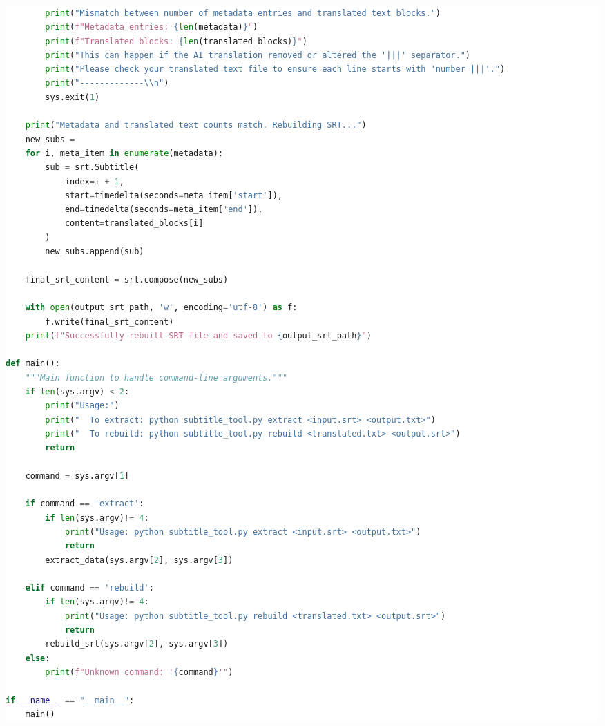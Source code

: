 ```python
        print("Mismatch between number of metadata entries and translated text blocks.")
        print(f"Metadata entries: {len(metadata)}")
        print(f"Translated blocks: {len(translated_blocks)}")
        print("This can happen if the AI translation removed or altered the '|||' separator.")
        print("Please check your translated text file to ensure each line starts with 'number |||'.")
        print("-------------\\n")
        sys.exit(1)

    print("Metadata and translated text counts match. Rebuilding SRT...")
    new_subs =
    for i, meta_item in enumerate(metadata):
        sub = srt.Subtitle(
            index=i + 1,
            start=timedelta(seconds=meta_item['start']),
            end=timedelta(seconds=meta_item['end']),
            content=translated_blocks[i]
        )
        new_subs.append(sub)

    final_srt_content = srt.compose(new_subs)

    with open(output_srt_path, 'w', encoding='utf-8') as f:
        f.write(final_srt_content)
    print(f"Successfully rebuilt SRT file and saved to {output_srt_path}")

def main():
    """Main function to handle command-line arguments."""
    if len(sys.argv) < 2:
        print("Usage:")
        print("  To extract: python subtitle_tool.py extract <input.srt> <output.txt>")
        print("  To rebuild: python subtitle_tool.py rebuild <translated.txt> <output.srt>")
        return

    command = sys.argv[1]
    
    if command == 'extract':
        if len(sys.argv)!= 4:
            print("Usage: python subtitle_tool.py extract <input.srt> <output.txt>")
            return
        extract_data(sys.argv[2], sys.argv[3])

    elif command == 'rebuild':
        if len(sys.argv)!= 4:
            print("Usage: python subtitle_tool.py rebuild <translated.txt> <output.srt>")
            return
        rebuild_srt(sys.argv[2], sys.argv[3])
    else:
        print(f"Unknown command: '{command}'")

if __name__ == "__main__":
    main()
```

```
```
